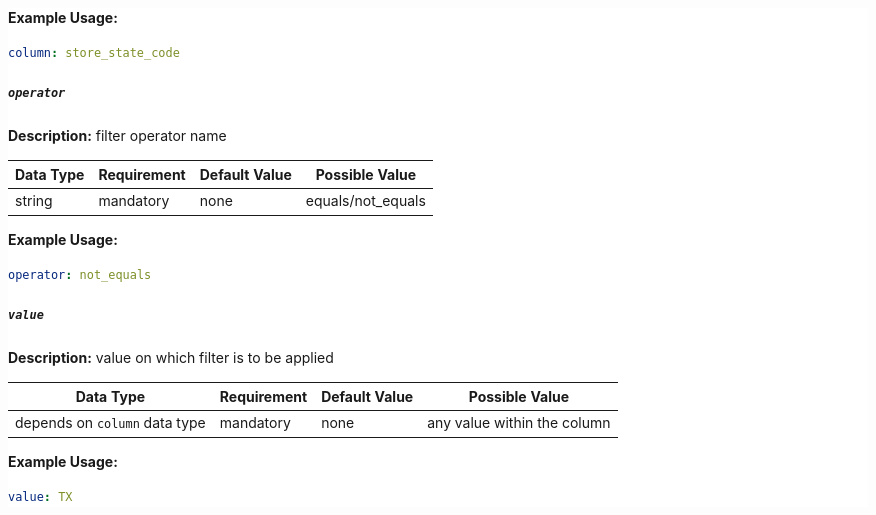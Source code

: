 **Example Usage:** 

```yaml
column: store_state_code
```

##### **`operator`**

**Description:** filter operator name<br>

| **Data Type**     | **Requirement** | **Default Value** | **Possible Value** |
| ----------------- | --------------- | ----------------- | ------------------ |
| string            | mandatory       | none              | equals/not_equals  |


**Example Usage:** 

```yaml
operator: not_equals
```

##### **`value`**

**Description:** value on which filter is to be applied<br>

| **Data Type**                   | **Requirement** | **Default Value** | **Possible Value**              |
| ------------------------------- | --------------- | ----------------- | --------------------------------|
| depends on `column` data type   | mandatory       | none              | any value within the column      |


**Example Usage:** 

```yaml
value: TX
```